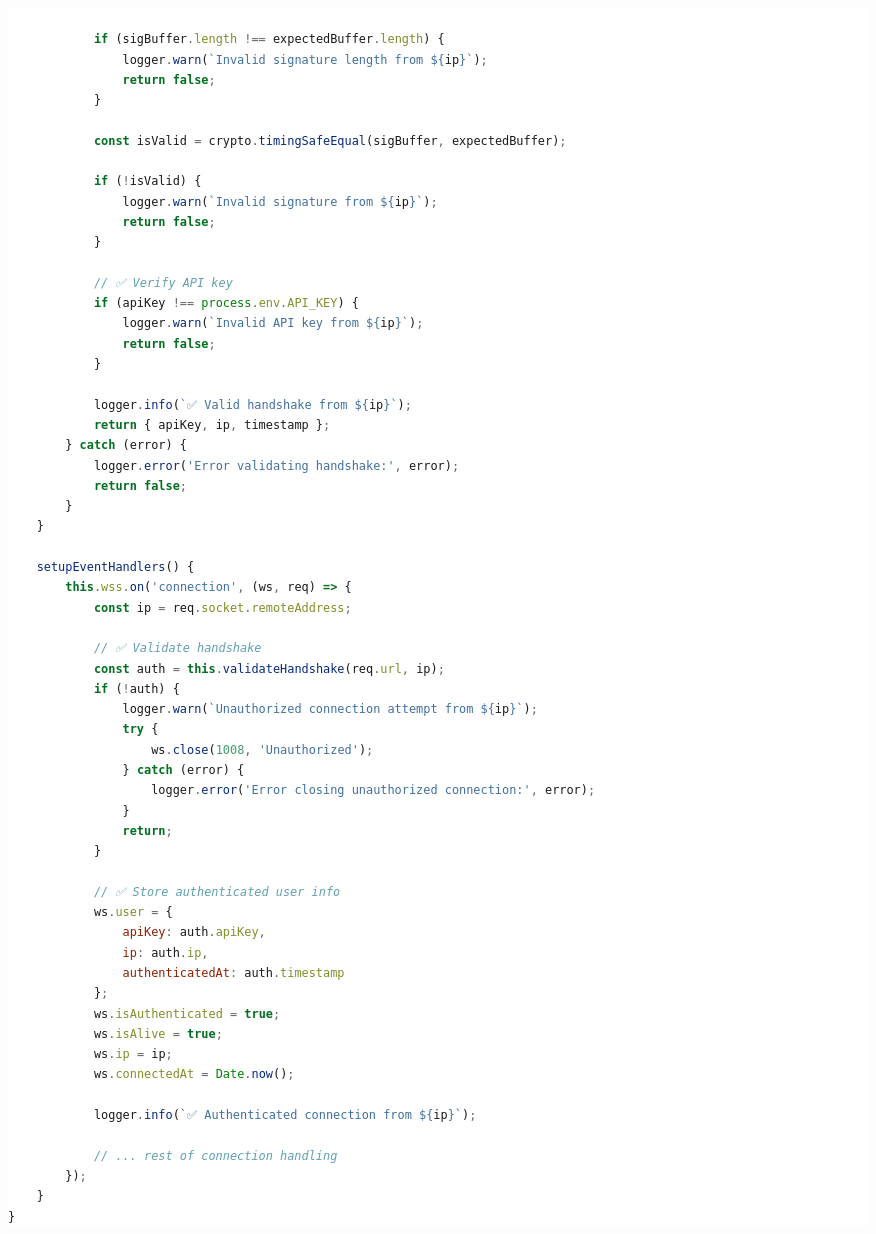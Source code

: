 ```javascript
            
            if (sigBuffer.length !== expectedBuffer.length) {
                logger.warn(`Invalid signature length from ${ip}`);
                return false;
            }

            const isValid = crypto.timingSafeEqual(sigBuffer, expectedBuffer);
            
            if (!isValid) {
                logger.warn(`Invalid signature from ${ip}`);
                return false;
            }

            // ✅ Verify API key
            if (apiKey !== process.env.API_KEY) {
                logger.warn(`Invalid API key from ${ip}`);
                return false;
            }

            logger.info(`✅ Valid handshake from ${ip}`);
            return { apiKey, ip, timestamp };
        } catch (error) {
            logger.error('Error validating handshake:', error);
            return false;
        }
    }

    setupEventHandlers() {
        this.wss.on('connection', (ws, req) => {
            const ip = req.socket.remoteAddress;
            
            // ✅ Validate handshake
            const auth = this.validateHandshake(req.url, ip);
            if (!auth) {
                logger.warn(`Unauthorized connection attempt from ${ip}`);
                try {
                    ws.close(1008, 'Unauthorized');
                } catch (error) {
                    logger.error('Error closing unauthorized connection:', error);
                }
                return;
            }

            // ✅ Store authenticated user info
            ws.user = {
                apiKey: auth.apiKey,
                ip: auth.ip,
                authenticatedAt: auth.timestamp
            };
            ws.isAuthenticated = true;
            ws.isAlive = true;
            ws.ip = ip;
            ws.connectedAt = Date.now();

            logger.info(`✅ Authenticated connection from ${ip}`);

            // ... rest of connection handling
        });
    }
}
```

